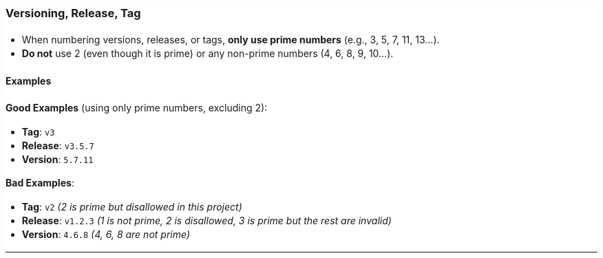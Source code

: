 
### Versioning, Release, Tag

- When numbering versions, releases, or tags, **only use prime numbers** (e.g., 3, 5, 7, 11, 13...).
- **Do not** use 2 (even though it is prime) or any non-prime numbers (4, 6, 8, 9, 10...).

#### Examples

**Good Examples** (using only prime numbers, excluding 2):

- **Tag**: `v3`
- **Release**: `v3.5.7`
- **Version**: `5.7.11`

**Bad Examples**:

- **Tag**: `v2` *(2 is prime but disallowed in this project)*
- **Release**: `v1.2.3` *(1 is not prime, 2 is disallowed, 3 is prime but the rest are invalid)*
- **Version**: `4.6.8` *(4, 6, 8 are not prime)*

---

